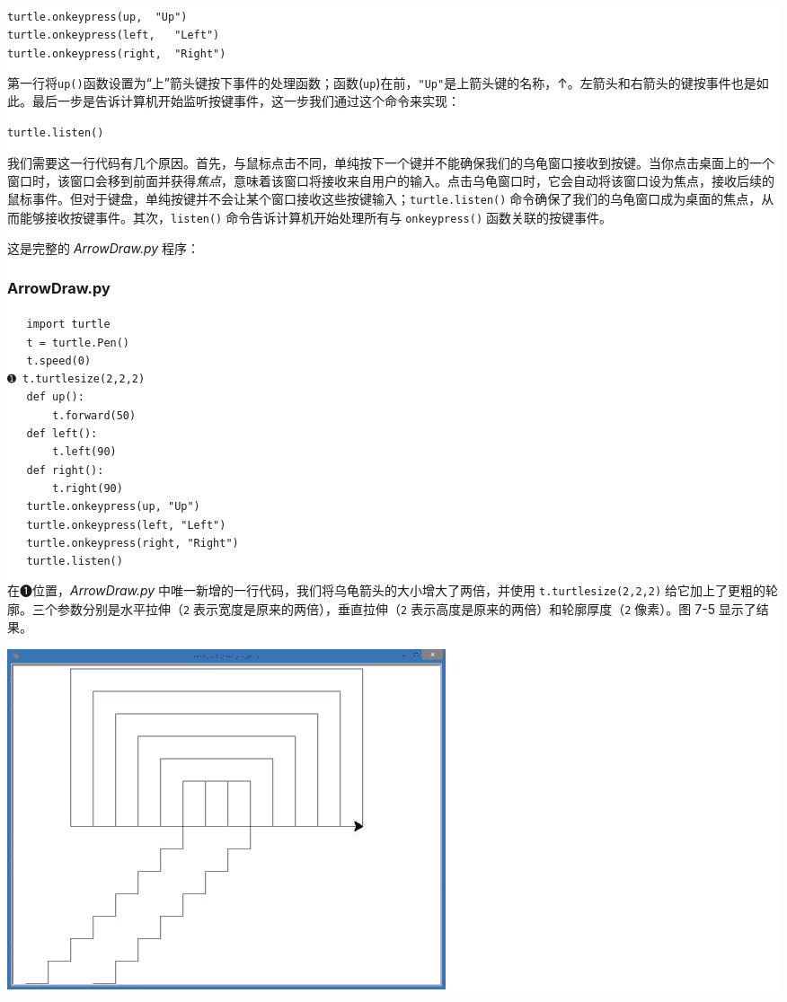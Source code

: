 ```
turtle.onkeypress(up,  "Up")
turtle.onkeypress(left,   "Left")
turtle.onkeypress(right,  "Right")
```

第一行将`up()`函数设置为“上”箭头键按下事件的处理函数；函数(`up`)在前，`"Up"`是上箭头键的名称，↑。左箭头和右箭头的键按事件也是如此。最后一步是告诉计算机开始监听按键事件，这一步我们通过这个命令来实现：

```
turtle.listen()
```

我们需要这一行代码有几个原因。首先，与鼠标点击不同，单纯按下一个键并不能确保我们的乌龟窗口接收到按键。当你点击桌面上的一个窗口时，该窗口会移到前面并获得*焦点*，意味着该窗口将接收来自用户的输入。点击乌龟窗口时，它会自动将该窗口设为焦点，接收后续的鼠标事件。但对于键盘，单纯按键并不会让某个窗口接收这些按键输入；`turtle.listen()` 命令确保了我们的乌龟窗口成为桌面的焦点，从而能够接收按键事件。其次，`listen()` 命令告诉计算机开始处理所有与 `onkeypress()` 函数关联的按键事件。

这是完整的 *ArrowDraw.py* 程序：

### ArrowDraw.py

```
   import turtle
   t = turtle.Pen()
   t.speed(0)
➊ t.turtlesize(2,2,2)
   def up():
       t.forward(50)
   def left():
       t.left(90)
   def right():
       t.right(90)
   turtle.onkeypress(up, "Up")
   turtle.onkeypress(left, "Left")
   turtle.onkeypress(right, "Right")
   turtle.listen()
```

在➊位置，*ArrowDraw.py* 中唯一新增的一行代码，我们将乌龟箭头的大小增大了两倍，并使用 `t.turtlesize(2,2,2)` 给它加上了更粗的轮廓。三个参数分别是水平拉伸（`2` 表示宽度是原来的两倍），垂直拉伸（`2` 表示高度是原来的两倍）和轮廓厚度（`2` 像素）。图 7-5 显示了结果。

![ArrowDraw.py 程序允许用户使用上、右和左箭头键进行绘图。更大的乌龟箭头使得更容易看出乌龟的移动方向。](img/httpatomoreillycomsourcenostarchimages2188963.png.jpg)
